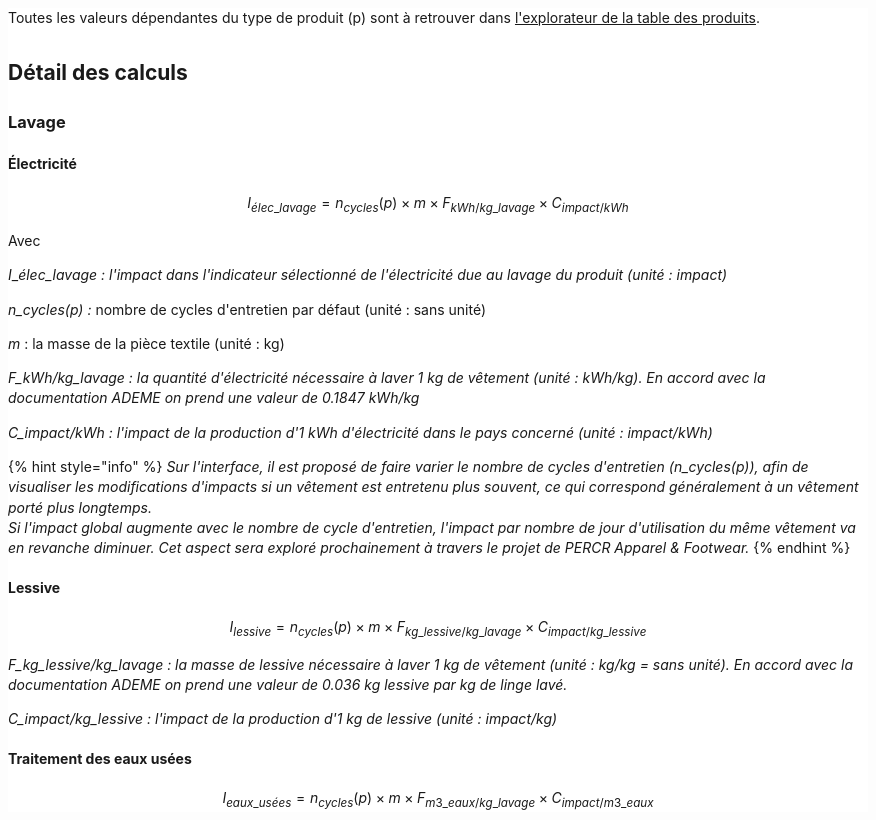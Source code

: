 Toutes les valeurs dépendantes du type de produit (p) sont à retrouver dans [l'explorateur de la table des produits](https://wikicarbone.beta.gouv.fr/#/explore/products).

## Détail des calculs

### Lavage

#### Électricité

$$
I_{élec\_lavage} = n_{cycles}(p) \times m \times F_{kWh/kg\_lavage} \times C_{impact/kWh}
$$

Avec

_I_\__élec\_lavage : l'impact dans l'indicateur sélectionné de l'électricité due au lavage du produit (unité : impact)_

_n\_cycles(p) :_ nombre de cycles d'entretien par défaut (unité : sans unité)

_m_ : la masse de la pièce textile (unité : kg)

_F\_kWh/kg\_lavage : la quantité d'électricité nécessaire à laver 1 kg de vêtement (unité : kWh/kg). En accord avec la documentation ADEME on prend une valeur de 0.1847 kWh/kg_

_C\_impact/kWh : l'impact de la production d'1 kWh d'électricité dans le pays concerné (unité : impact/kWh)_

{% hint style="info" %}
_Sur l'interface, il est proposé de faire varier le nombre de cycles d'entretien (n\_cycles(p)), afin de visualiser les modifications d'impacts si un vêtement est entretenu plus souvent, ce qui correspond généralement à un vêtement porté plus longtemps._\
_Si l'impact global augmente avec le nombre de cycle d'entretien, l'impact par nombre de jour d'utilisation du même vêtement va en revanche diminuer. Cet aspect sera exploré prochainement à travers le projet de PERCR Apparel & Footwear._
{% endhint %}

#### Lessive

$$
I_{lessive} = n_{cycles}(p) \times m \times F_{kg\_lessive/kg\_lavage} \times C_{impact/kg\_lessive}
$$

_F\_kg\_lessive/kg\_lavage : la masse de lessive nécessaire à laver 1 kg de vêtement (unité : kg/kg = sans unité). En accord avec la documentation ADEME on prend une valeur de 0.036 kg lessive par kg de linge lavé._

_C\_impact/kg\_lessive : l'impact de la production d'1 kg de lessive (unité : impact/kg)_

#### Traitement des eaux usées

$$
I_{eaux\_usées} = n_{cycles}(p)\times m \times F_{m3\_eaux/kg\_lavage} \times C_{impact/m3\_eaux}
$$
